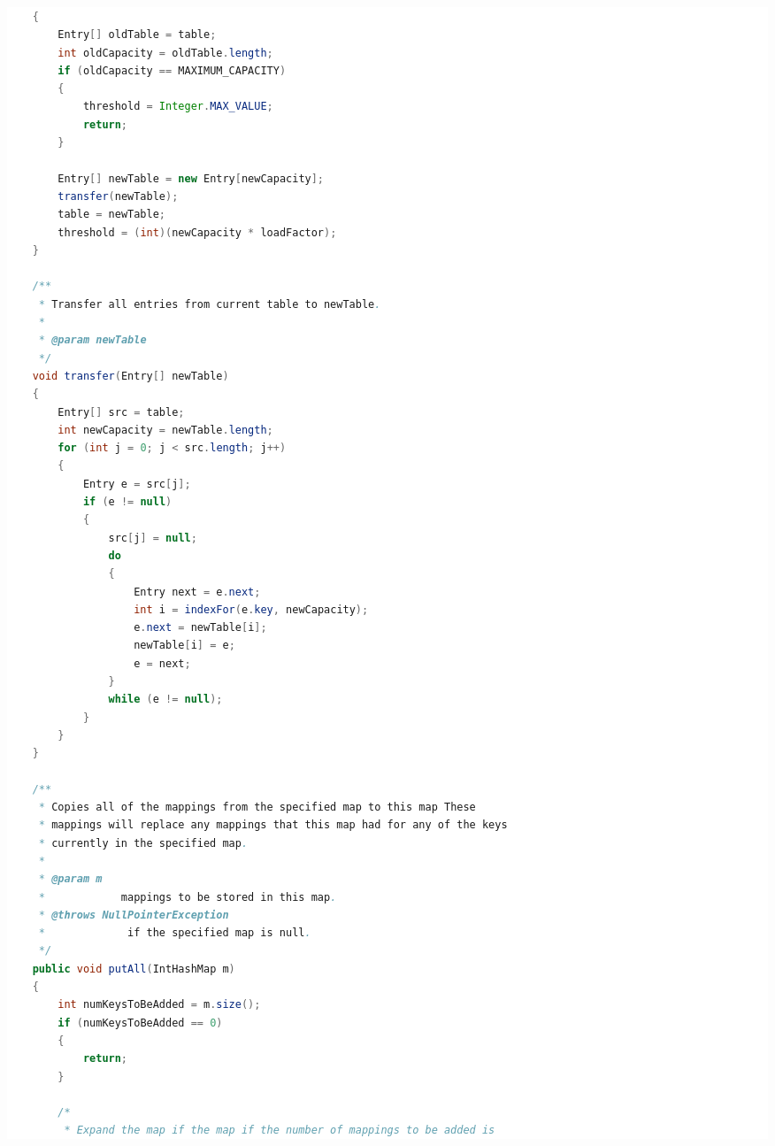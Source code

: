 ```java
	{
		Entry[] oldTable = table;
		int oldCapacity = oldTable.length;
		if (oldCapacity == MAXIMUM_CAPACITY)
		{
			threshold = Integer.MAX_VALUE;
			return;
		}

		Entry[] newTable = new Entry[newCapacity];
		transfer(newTable);
		table = newTable;
		threshold = (int)(newCapacity * loadFactor);
	}

	/**
	 * Transfer all entries from current table to newTable.
	 * 
	 * @param newTable
	 */
	void transfer(Entry[] newTable)
	{
		Entry[] src = table;
		int newCapacity = newTable.length;
		for (int j = 0; j < src.length; j++)
		{
			Entry e = src[j];
			if (e != null)
			{
				src[j] = null;
				do
				{
					Entry next = e.next;
					int i = indexFor(e.key, newCapacity);
					e.next = newTable[i];
					newTable[i] = e;
					e = next;
				}
				while (e != null);
			}
		}
	}

	/**
	 * Copies all of the mappings from the specified map to this map These
	 * mappings will replace any mappings that this map had for any of the keys
	 * currently in the specified map.
	 * 
	 * @param m
	 *            mappings to be stored in this map.
	 * @throws NullPointerException
	 *             if the specified map is null.
	 */
	public void putAll(IntHashMap m)
	{
		int numKeysToBeAdded = m.size();
		if (numKeysToBeAdded == 0)
		{
			return;
		}

		/*
		 * Expand the map if the map if the number of mappings to be added is
```